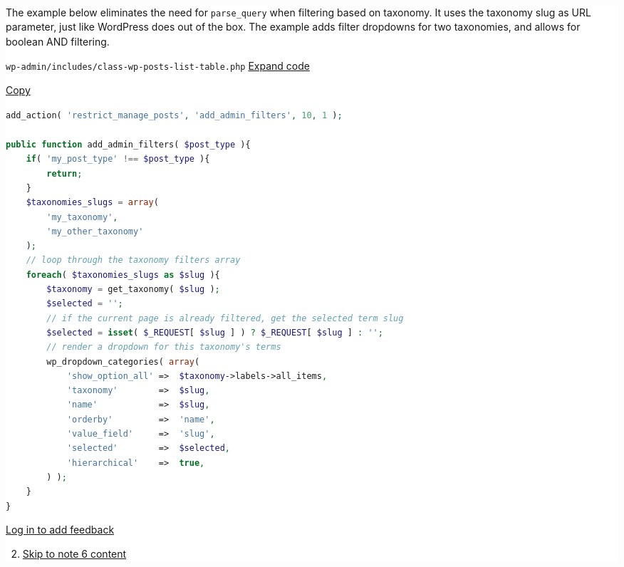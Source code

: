 The example below eliminates the need for `parse_query` when filtering based on taxonomy. It uses the taxonomy slug as URL parameter, just like WordPress does out of the box. The example adds filter dropdowns for two taxonomies, and allows for boolean AND filtering.





`wp-admin/includes/class-wp-posts-list-table.php`
[Expand code](https://developer.wordpress.org/reference/hooks/restrict_manage_posts/#)

[Copy](https://developer.wordpress.org/reference/hooks/restrict_manage_posts/#)




```php
add_action( 'restrict_manage_posts', 'add_admin_filters', 10, 1 );

public function add_admin_filters( $post_type ){
   	if( 'my_post_type' !== $post_type ){
   		return;
   	}
   	$taxonomies_slugs = array(
   		'my_taxonomy',
   		'my_other_taxonomy'
   	);
   	// loop through the taxonomy filters array
   	foreach( $taxonomies_slugs as $slug ){
   		$taxonomy = get_taxonomy( $slug );
   		$selected = '';
   		// if the current page is already filtered, get the selected term slug
   		$selected = isset( $_REQUEST[ $slug ] ) ? $_REQUEST[ $slug ] : '';
   		// render a dropdown for this taxonomy's terms
   		wp_dropdown_categories( array(
   			'show_option_all' =>  $taxonomy->labels->all_items,
   			'taxonomy'        =>  $slug,
   			'name'            =>  $slug,
   			'orderby'         =>  'name',
   			'value_field'     =>  'slug',
   			'selected'        =>  $selected,
   			'hierarchical'    =>  true,
   		) );
   	}
}
```







[Log in to add feedback](https://login.wordpress.org/?redirect_to=https%3A%2F%2Fdeveloper.wordpress.org%2Freference%2Fhooks%2Frestrict_manage_posts%2F%3Freplytocom%3D3034%23feedback-editor-3034)

2. [Skip to note 6 content](https://developer.wordpress.org/reference/hooks/restrict_manage_posts/#comment-content-2173)

